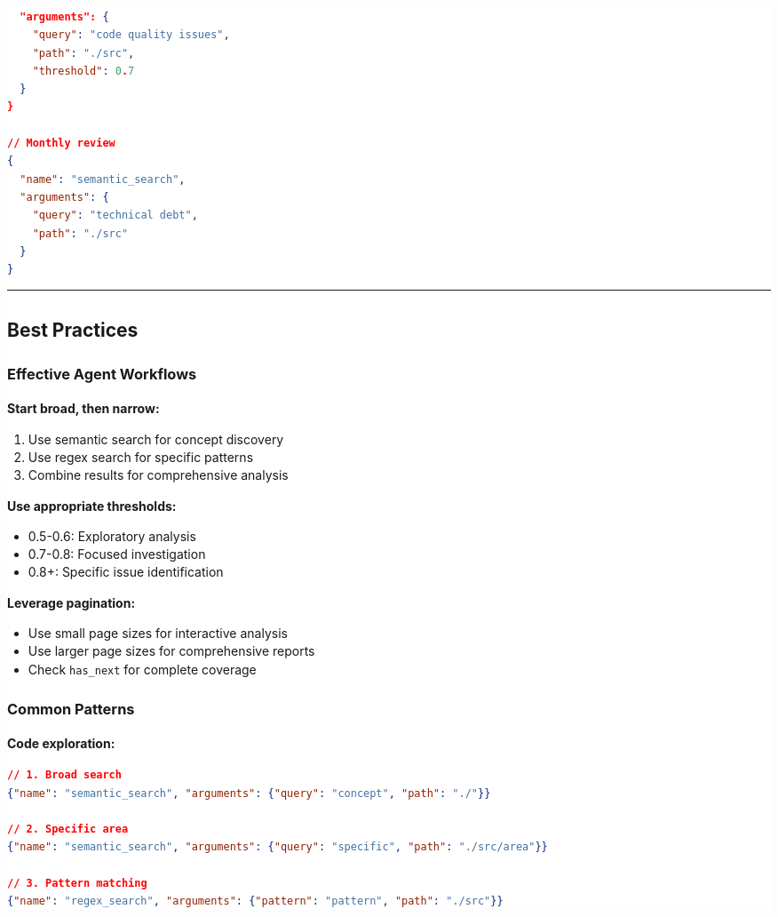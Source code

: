 ```json
  "arguments": {
    "query": "code quality issues",
    "path": "./src",
    "threshold": 0.7
  }
}

// Monthly review
{
  "name": "semantic_search",
  "arguments": {
    "query": "technical debt",
    "path": "./src"
  }
}
```

---

## Best Practices

### Effective Agent Workflows

**Start broad, then narrow:**
1. Use semantic search for concept discovery
2. Use regex search for specific patterns
3. Combine results for comprehensive analysis

**Use appropriate thresholds:**
- 0.5-0.6: Exploratory analysis
- 0.7-0.8: Focused investigation
- 0.8+: Specific issue identification

**Leverage pagination:**
- Use small page sizes for interactive analysis
- Use larger page sizes for comprehensive reports
- Check `has_next` for complete coverage

### Common Patterns

**Code exploration:**
```json
// 1. Broad search
{"name": "semantic_search", "arguments": {"query": "concept", "path": "./"}}

// 2. Specific area
{"name": "semantic_search", "arguments": {"query": "specific", "path": "./src/area"}}

// 3. Pattern matching
{"name": "regex_search", "arguments": {"pattern": "pattern", "path": "./src"}}
```
